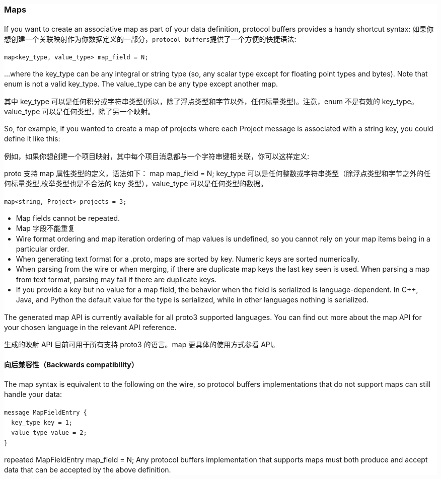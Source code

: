 ### Maps

If you want to create an associative map as part of your data definition, protocol buffers provides a handy shortcut syntax: 如果你想创建一个关联映射作为你数据定义的一部分，`protocol buffers`提供了一个方便的快捷语法:

```
map<key_type, value_type> map_field = N;
```

…where the key_type can be any integral or string type (so, any scalar type except for floating point types and bytes). Note that enum is not a valid key_type. The value_type can be any type except another map.

其中 key_type 可以是任何积分或字符串类型(所以，除了浮点类型和字节以外，任何标量类型)。注意，enum 不是有效的 key_type。value_type 可以是任何类型，除了另一个映射。

So, for example, if you wanted to create a map of projects where each Project message is associated with a string key, you could define it like this:

例如，如果你想创建一个项目映射，其中每个项目消息都与一个字符串键相关联，你可以这样定义:

proto 支持 map 属性类型的定义，语法如下： map map_field = N; key_type 可以是任何整数或字符串类型（除浮点类型和字节之外的任何标量类型,枚举类型也是不合法的 key 类型），value_type 可以是任何类型的数据。

```
map<string, Project> projects = 3;
```

- Map fields cannot be repeated.
- Map 字段不能重复
- Wire format ordering and map iteration ordering of map values is undefined, so you cannot rely on your map items being in a particular order.
- When generating text format for a .proto, maps are sorted by key. Numeric keys are sorted numerically.
- When parsing from the wire or when merging, if there are duplicate map keys the last key seen is used. When parsing a map from text format, parsing may fail if there are duplicate keys.
- If you provide a key but no value for a map field, the behavior when the field is serialized is language-dependent. In C++, Java, and Python the default value for the type is serialized, while in other languages nothing is serialized.

The generated map API is currently available for all proto3 supported languages. You can find out more about the map API for your chosen language in the relevant API reference.

生成的映射 API 目前可用于所有支持 proto3 的语言。map 更具体的使用方式参看 API。

#### 向后兼容性（Backwards compatibility）

The map syntax is equivalent to the following on the wire, so protocol buffers implementations that do not support maps can still handle your data:

```
message MapFieldEntry {
  key_type key = 1;
  value_type value = 2;
}
```

repeated MapFieldEntry map_field = N; Any protocol buffers implementation that supports maps must both produce and accept data that can be accepted by the above definition.
